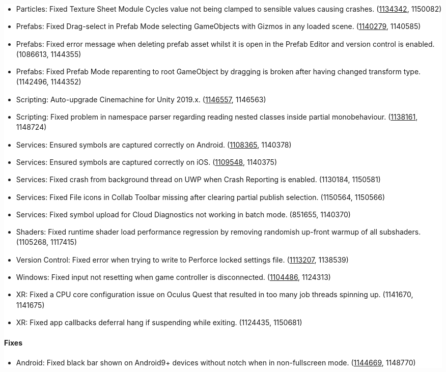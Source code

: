 *   Particles: Fixed Texture Sheet Module Cycles value not being clamped to sensible values causing crashes. ([1134342](https://issuetracker.unity3d.com/issues/generateparticlegeometry-01-00-crash-when-changing-texturesheetanimation-cycles-value-to-infinity), 1150082)
    
*   Prefabs: Fixed Drag-select in Prefab Mode selecting GameObjects with Gizmos in any loaded scene. ([1140279](https://issuetracker.unity3d.com/issues/drag-select-in-prefab-mode-selects-gameobjects-with-gizmos-in-any-loaded-scene), 1140585)
    
*   Prefabs: Fixed error message when deleting prefab asset whilst it is open in the Prefab Editor and version control is enabled. (1086613, 1144355)
    
*   Prefabs: Fixed Prefab Mode reparenting to root GameObject by dragging is broken after having changed transform type. (1142496, 1144352)
    
*   Scripting: Auto-upgrade Cinemachine for Unity 2019.x. ([1146557](https://issuetracker.unity3d.com/issues/cinemachine-should-be-upgraded-to-version-2-dot-3-3-for-unity-version-2019-dot-1-plus), 1146563)
    
*   Scripting: Fixed problem in namespace parser regarding reading nested classes inside partial monobehaviour. ([1138161](https://issuetracker.unity3d.com/issues/script-component-can-not-be-loaded-when-it-has-more-than-2-partial-classes-with-the-nested-class-inside), 1148724)
    
*   Services: Ensured symbols are captured correctly on Android. ([1108365](https://issuetracker.unity3d.com/issues/android-error-walking-path-errors-thrown-after-completing-a-build-and-having-crash-and-exception-reporting-enabled), 1140378)
    
*   Services: Ensured symbols are captured correctly on iOS. ([1109548](https://issuetracker.unity3d.com/issues/ios-automatic-dsym-uploading-doesnt-log-on-first-build-or-archive), 1140375)
    
*   Services: Fixed crash from background thread on UWP when Crash Reporting is enabled. (1130184, 1150581)
    
*   Services: Fixed File icons in Collab Toolbar missing after clearing partial publish selection. (1150564, 1150566)
    
*   Services: Fixed symbol upload for Cloud Diagnostics not working in batch mode. (851655, 1140370)
    
*   Shaders: Fixed runtime shader load performance regression by removing randomish up-front warmup of all subshaders. (1105268, 1117415)
    
*   Version Control: Fixed error when trying to write to Perforce locked settings file. ([1113207](https://issuetracker.unity3d.com/issues/version-control-unauthorizedaccessexception-is-thrown-on-switching-to-perforce-in-version-control-mode), 1138539)
    
*   Windows: Fixed input not resetting when game controller is disconnected. ([1104486](https://issuetracker.unity3d.com/issues/input-doesnt-reset-to-default-values-after-disconecting-gamepad), 1124313)
    
*   XR: Fixed a CPU core configuration issue on Oculus Quest that resulted in too many job threads spinning up. (1141670, 1141675)
    
*   XR: Fixed app callbacks deferral hang if suspending while exiting. (1124435, 1150681)

#### Fixes

*   Android: Fixed black bar shown on Android9+ devices without notch when in non-fullscreen mode. ([1144669](https://issuetracker.unity3d.com/issues/android-android-9-devices-with-a-notch-are-not-in-full-screen-black-bar-is-visible-at-the-bottom-of-the-screen), 1148770)
    